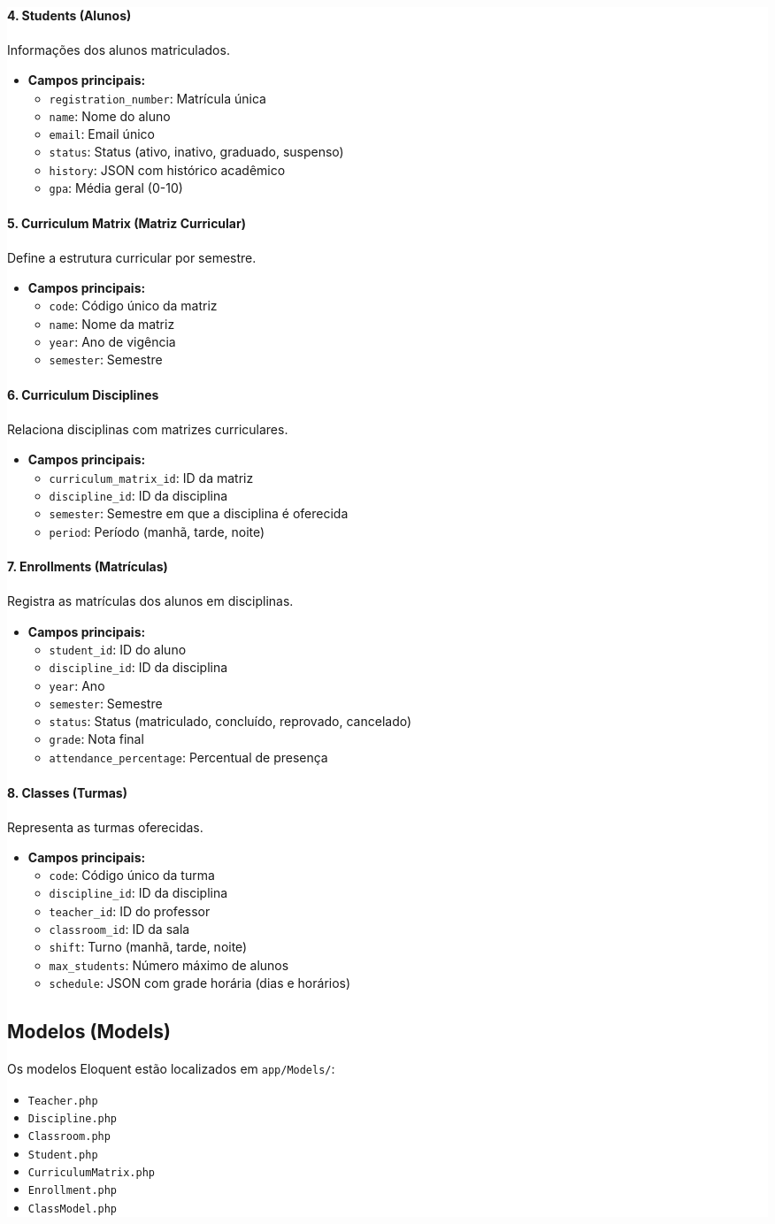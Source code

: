 #### 4. Students (Alunos)
Informações dos alunos matriculados.
- **Campos principais:**
  - `registration_number`: Matrícula única
  - `name`: Nome do aluno
  - `email`: Email único
  - `status`: Status (ativo, inativo, graduado, suspenso)
  - `history`: JSON com histórico acadêmico
  - `gpa`: Média geral (0-10)

#### 5. Curriculum Matrix (Matriz Curricular)
Define a estrutura curricular por semestre.
- **Campos principais:**
  - `code`: Código único da matriz
  - `name`: Nome da matriz
  - `year`: Ano de vigência
  - `semester`: Semestre

#### 6. Curriculum Disciplines
Relaciona disciplinas com matrizes curriculares.
- **Campos principais:**
  - `curriculum_matrix_id`: ID da matriz
  - `discipline_id`: ID da disciplina
  - `semester`: Semestre em que a disciplina é oferecida
  - `period`: Período (manhã, tarde, noite)

#### 7. Enrollments (Matrículas)
Registra as matrículas dos alunos em disciplinas.
- **Campos principais:**
  - `student_id`: ID do aluno
  - `discipline_id`: ID da disciplina
  - `year`: Ano
  - `semester`: Semestre
  - `status`: Status (matriculado, concluído, reprovado, cancelado)
  - `grade`: Nota final
  - `attendance_percentage`: Percentual de presença

#### 8. Classes (Turmas)
Representa as turmas oferecidas.
- **Campos principais:**
  - `code`: Código único da turma
  - `discipline_id`: ID da disciplina
  - `teacher_id`: ID do professor
  - `classroom_id`: ID da sala
  - `shift`: Turno (manhã, tarde, noite)
  - `max_students`: Número máximo de alunos
  - `schedule`: JSON com grade horária (dias e horários)

## Modelos (Models)

Os modelos Eloquent estão localizados em `app/Models/`:
- `Teacher.php`
- `Discipline.php`
- `Classroom.php`
- `Student.php`
- `CurriculumMatrix.php`
- `Enrollment.php`
- `ClassModel.php`
